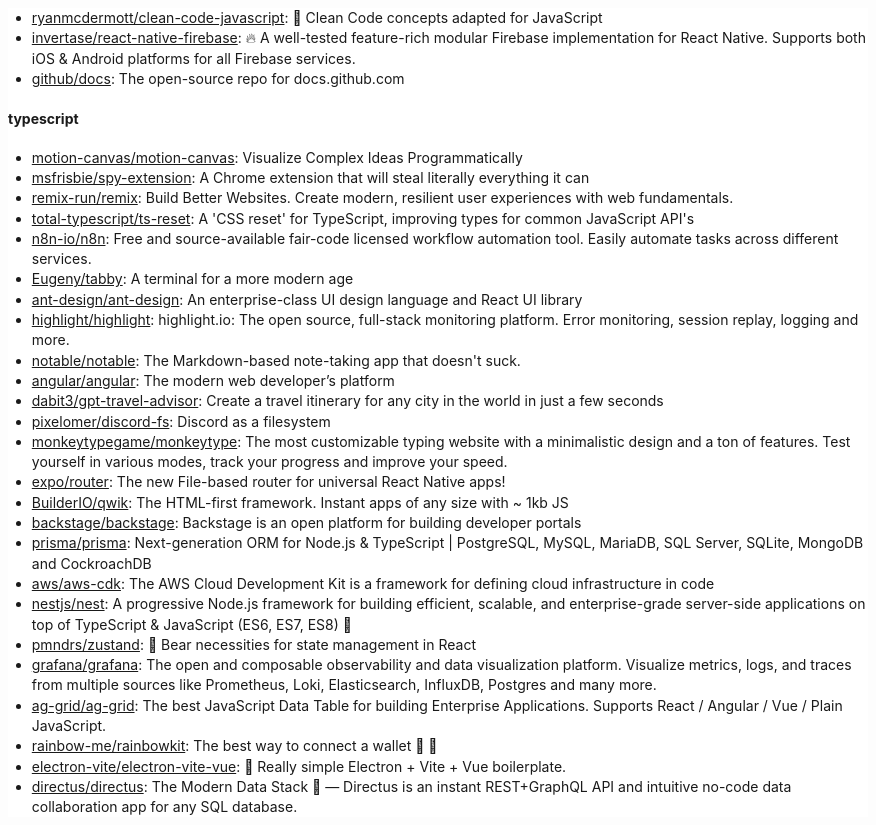 * [ryanmcdermott/clean-code-javascript](https://github.com/ryanmcdermott/clean-code-javascript): 🛁 Clean Code concepts adapted for JavaScript
* [invertase/react-native-firebase](https://github.com/invertase/react-native-firebase): 🔥 A well-tested feature-rich modular Firebase implementation for React Native. Supports both iOS & Android platforms for all Firebase services.
* [github/docs](https://github.com/github/docs): The open-source repo for docs.github.com

#### typescript
* [motion-canvas/motion-canvas](https://github.com/motion-canvas/motion-canvas): Visualize Complex Ideas Programmatically
* [msfrisbie/spy-extension](https://github.com/msfrisbie/spy-extension): A Chrome extension that will steal literally everything it can
* [remix-run/remix](https://github.com/remix-run/remix): Build Better Websites. Create modern, resilient user experiences with web fundamentals.
* [total-typescript/ts-reset](https://github.com/total-typescript/ts-reset): A 'CSS reset' for TypeScript, improving types for common JavaScript API's
* [n8n-io/n8n](https://github.com/n8n-io/n8n): Free and source-available fair-code licensed workflow automation tool. Easily automate tasks across different services.
* [Eugeny/tabby](https://github.com/Eugeny/tabby): A terminal for a more modern age
* [ant-design/ant-design](https://github.com/ant-design/ant-design): An enterprise-class UI design language and React UI library
* [highlight/highlight](https://github.com/highlight/highlight): highlight.io: The open source, full-stack monitoring platform. Error monitoring, session replay, logging and more.
* [notable/notable](https://github.com/notable/notable): The Markdown-based note-taking app that doesn't suck.
* [angular/angular](https://github.com/angular/angular): The modern web developer’s platform
* [dabit3/gpt-travel-advisor](https://github.com/dabit3/gpt-travel-advisor): Create a travel itinerary for any city in the world in just a few seconds
* [pixelomer/discord-fs](https://github.com/pixelomer/discord-fs): Discord as a filesystem
* [monkeytypegame/monkeytype](https://github.com/monkeytypegame/monkeytype): The most customizable typing website with a minimalistic design and a ton of features. Test yourself in various modes, track your progress and improve your speed.
* [expo/router](https://github.com/expo/router): The new File-based router for universal React Native apps!
* [BuilderIO/qwik](https://github.com/BuilderIO/qwik): The HTML-first framework. Instant apps of any size with ~ 1kb JS
* [backstage/backstage](https://github.com/backstage/backstage): Backstage is an open platform for building developer portals
* [prisma/prisma](https://github.com/prisma/prisma): Next-generation ORM for Node.js & TypeScript | PostgreSQL, MySQL, MariaDB, SQL Server, SQLite, MongoDB and CockroachDB
* [aws/aws-cdk](https://github.com/aws/aws-cdk): The AWS Cloud Development Kit is a framework for defining cloud infrastructure in code
* [nestjs/nest](https://github.com/nestjs/nest): A progressive Node.js framework for building efficient, scalable, and enterprise-grade server-side applications on top of TypeScript & JavaScript (ES6, ES7, ES8) 🚀
* [pmndrs/zustand](https://github.com/pmndrs/zustand): 🐻 Bear necessities for state management in React
* [grafana/grafana](https://github.com/grafana/grafana): The open and composable observability and data visualization platform. Visualize metrics, logs, and traces from multiple sources like Prometheus, Loki, Elasticsearch, InfluxDB, Postgres and many more.
* [ag-grid/ag-grid](https://github.com/ag-grid/ag-grid): The best JavaScript Data Table for building Enterprise Applications. Supports React / Angular / Vue / Plain JavaScript.
* [rainbow-me/rainbowkit](https://github.com/rainbow-me/rainbowkit): The best way to connect a wallet 🌈 🧰
* [electron-vite/electron-vite-vue](https://github.com/electron-vite/electron-vite-vue): 🥳 Really simple Electron + Vite + Vue boilerplate.
* [directus/directus](https://github.com/directus/directus): The Modern Data Stack 🐰 — Directus is an instant REST+GraphQL API and intuitive no-code data collaboration app for any SQL database.
